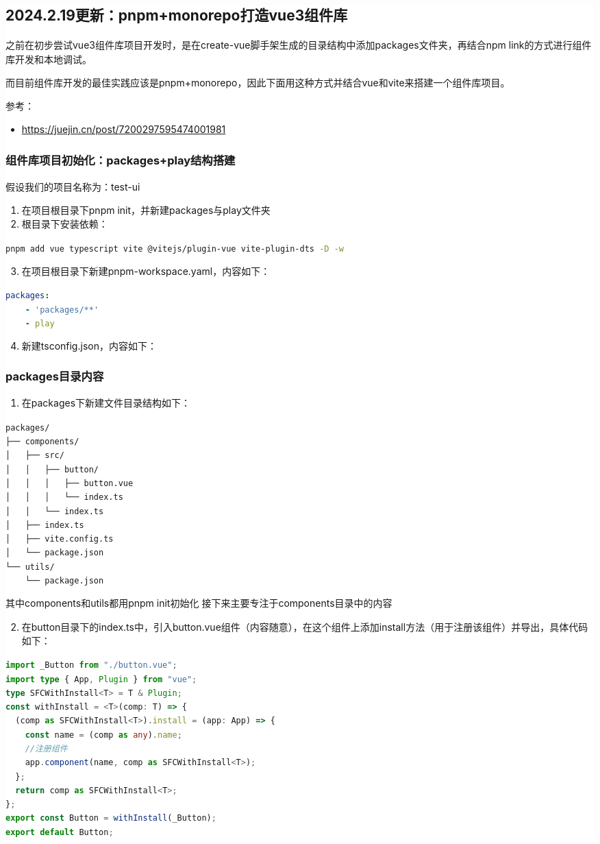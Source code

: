 ## 2024.2.19更新：pnpm+monorepo打造vue3组件库
之前在初步尝试vue3组件库项目开发时，是在create-vue脚手架生成的目录结构中添加packages文件夹，再结合npm link的方式进行组件库开发和本地调试。

而目前组件库开发的最佳实践应该是pnpm+monorepo，因此下面用这种方式并结合vue和vite来搭建一个组件库项目。

参考：
- https://juejin.cn/post/7200297595474001981

### 组件库项目初始化：packages+play结构搭建

假设我们的项目名称为：test-ui

1. 在项目根目录下pnpm init，并新建packages与play文件夹
2. 根目录下安装依赖：
``` bash
pnpm add vue typescript vite @vitejs/plugin-vue vite-plugin-dts -D -w
```
3. 在项目根目录下新建pnpm-workspace.yaml，内容如下：
``` yaml title="pnpm-workspace.yaml"
packages:
    - 'packages/**'
    - play
```
4. 新建tsconfig.json，内容如下：
### packages目录内容
1. 在packages下新建文件目录结构如下：
```
packages/
├── components/
│   ├── src/
│   │   ├── button/
│   │   │   ├── button.vue
│   │   │   └── index.ts
│   │   └── index.ts
│   ├── index.ts
│   ├── vite.config.ts
│   └── package.json
└── utils/
    └── package.json
```

其中components和utils都用pnpm init初始化
接下来主要专注于components目录中的内容

2. 在button目录下的index.ts中，引入button.vue组件（内容随意），在这个组件上添加install方法（用于注册该组件）并导出，具体代码如下：

``` ts title="button/index.ts"
import _Button from "./button.vue";
import type { App, Plugin } from "vue";
type SFCWithInstall<T> = T & Plugin;
const withInstall = <T>(comp: T) => {
  (comp as SFCWithInstall<T>).install = (app: App) => {
    const name = (comp as any).name;
    //注册组件
    app.component(name, comp as SFCWithInstall<T>);
  };
  return comp as SFCWithInstall<T>;
};
export const Button = withInstall(_Button);
export default Button;
```
